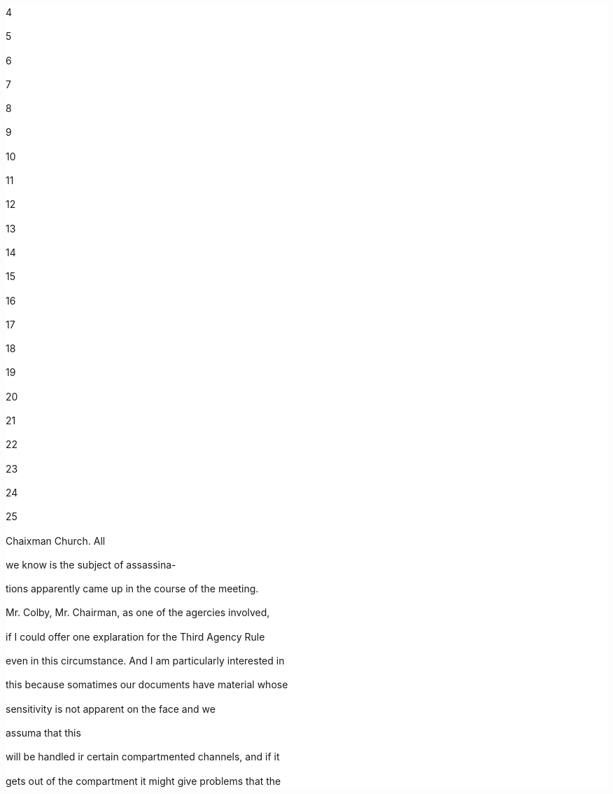 4

5

6

7

8

9

10

11

12

13

14

15

16

17

18

19

20

21

22

23

24

25

Chaixman Church. All

we know is the subject of assassina-

tions apparently came up in the course of the meeting.

Mr. Colby, Mr. Chairman, as one of the agercies involved,

if I could offer one explaration for the Third Agency Rule

even in this circumstance. And I am particularly interested in

this because somatimes our documents have material whose

sensitivity is not apparent on the face and we

assuma that this

will be handled ir certain compartmented channels, and if it

gets out of the compartment it might give problems that the
